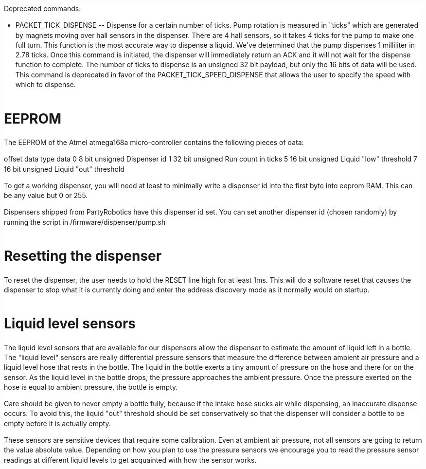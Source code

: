 Deprecated commands:

* PACKET_TICK_DISPENSE -- Dispense for a certain number of ticks. Pump rotation is measured in
  "ticks" which are generated by magnets moving over hall sensors in the dispenser. There
  are 4 hall sensors, so it takes 4 ticks for the pump to make one full turn. This function
  is the most accurate way to dispense a liquid. We've determined that the pump dispenses
  1 milliliter in 2.78 ticks. Once this command is initiated, the dispenser will immediately
  return an ACK and it will not wait for the dispense function to complete. The number
  of ticks to dispense is an unsigned 32 bit payload, but only the 16 bits of data will be used.
  This command is deprecated in favor of the PACKET_TICK_SPEED_DISPENSE that allows the user
  to specify the speed with which to dispense.

EEPROM
======

The EEPROM of the Atmel atmega168a micro-controller contains the following pieces of
data:

   offset     data type         data
   0          8 bit unsigned    Dispenser id
   1          32 bit unsigned   Run count in ticks
   5          16 bit unsigned   Liquid "low" threshold
   7          16 bit unsigned   Liquid "out" threshold

To get a working dispenser, you will need at least to minimally write a dispenser id 
into the first byte into eeprom RAM. This can be any value but 0 or 255. 

Dispensers shipped from PartyRobotics have this dispenser id set. You can set another
dispenser id (chosen randomly) by running the script in /firmware/dispenser/pump.sh

Resetting the dispenser
=======================

To reset the dispenser, the user needs to hold the RESET line high for at least 1ms. This will
do a software reset that causes the dispenser to stop what it is currently doing and
enter the address discovery mode as it normally would on startup.

Liquid level sensors
====================

The liquid level sensors that are available for our dispensers allow the dispenser to
estimate the amount of liquid left in a bottle. The "liquid level" sensors are really
differential pressure sensors that measure the difference between ambient air pressure
and a liquid level hose that rests in the bottle. The liquid in the bottle exerts a tiny
amount of pressure on the hose and there for on the sensor. As the liquid level in the
bottle drops, the pressure approaches the ambient pressure. Once the pressure exerted
on the hose is equal to ambient pressure, the bottle is empty. 

Care should be given to never empty a bottle fully, because if the intake hose sucks
air while dispensing, an inaccurate dispense occurs. To avoid this, the liquid "out"
threshold should be set conservatively so that the dispenser will consider a bottle to
be empty before it is actually empty.

These sensors are sensitive devices that require some calibration. Even at ambient 
air pressure, not all sensors are going to return the value absolute value. Depending on
how you plan to use the pressure sensors we encourage you to read the pressure sensor
readings at different liquid levels to get acquainted with how the sensor works.
